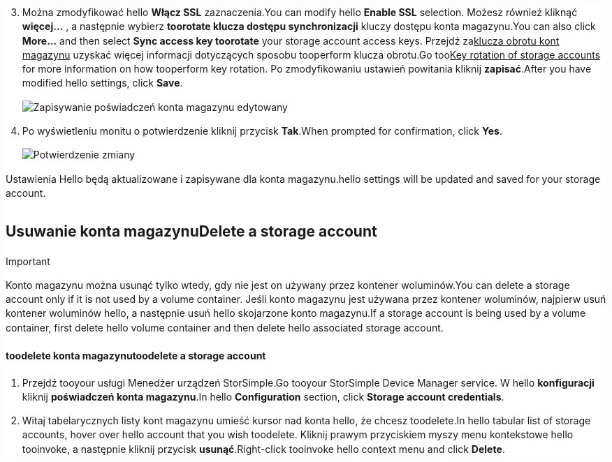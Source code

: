 3. <span data-ttu-id="4ab5c-168">Można zmodyfikować hello **Włącz SSL** zaznaczenia.</span><span class="sxs-lookup"><span data-stu-id="4ab5c-168">You can modify hello **Enable SSL** selection.</span></span> <span data-ttu-id="4ab5c-169">Możesz również kliknąć **więcej...**  , a następnie wybierz **toorotate klucza dostępu synchronizacji** kluczy dostępu konta magazynu.</span><span class="sxs-lookup"><span data-stu-id="4ab5c-169">You can also click **More...** and then select **Sync access key toorotate** your storage account access keys.</span></span> <span data-ttu-id="4ab5c-170">Przejdź za[klucza obrotu kont magazynu](#key-rotation-of-storage-accounts) uzyskać więcej informacji dotyczących sposobu tooperform klucza obrotu.</span><span class="sxs-lookup"><span data-stu-id="4ab5c-170">Go too[Key rotation of storage accounts](#key-rotation-of-storage-accounts) for more information on how tooperform key rotation.</span></span> <span data-ttu-id="4ab5c-171">Po zmodyfikowaniu ustawień powitania kliknij **zapisać**.</span><span class="sxs-lookup"><span data-stu-id="4ab5c-171">After you have modified hello settings, click **Save**.</span></span> 

    ![Zapisywanie poświadczeń konta magazynu edytowany](./media/storsimple-8000-manage-storage-accounts/editstorageacct3.png)

4. <span data-ttu-id="4ab5c-173">Po wyświetleniu monitu o potwierdzenie kliknij przycisk **Tak**.</span><span class="sxs-lookup"><span data-stu-id="4ab5c-173">When prompted for confirmation, click **Yes**.</span></span> 

    ![Potwierdzenie zmiany](./media/storsimple-8000-manage-storage-accounts/editstorageacct4.png)

<span data-ttu-id="4ab5c-175">Ustawienia Hello będą aktualizowane i zapisywane dla konta magazynu.</span><span class="sxs-lookup"><span data-stu-id="4ab5c-175">hello settings will be updated and saved for your storage account.</span></span> 

## <a name="delete-a-storage-account"></a><span data-ttu-id="4ab5c-176">Usuwanie konta magazynu</span><span class="sxs-lookup"><span data-stu-id="4ab5c-176">Delete a storage account</span></span>

> [!IMPORTANT]
> <span data-ttu-id="4ab5c-177">Konto magazynu można usunąć tylko wtedy, gdy nie jest on używany przez kontener woluminów.</span><span class="sxs-lookup"><span data-stu-id="4ab5c-177">You can delete a storage account only if it is not used by a volume container.</span></span> <span data-ttu-id="4ab5c-178">Jeśli konto magazynu jest używana przez kontener woluminów, najpierw usuń kontener woluminów hello, a następnie usuń hello skojarzone konto magazynu.</span><span class="sxs-lookup"><span data-stu-id="4ab5c-178">If a storage account is being used by a volume container, first delete hello volume container and then delete hello associated storage account.</span></span>

#### <a name="toodelete-a-storage-account"></a><span data-ttu-id="4ab5c-179">toodelete konta magazynu</span><span class="sxs-lookup"><span data-stu-id="4ab5c-179">toodelete a storage account</span></span>

1. <span data-ttu-id="4ab5c-180">Przejdź tooyour usługi Menedżer urządzeń StorSimple.</span><span class="sxs-lookup"><span data-stu-id="4ab5c-180">Go tooyour StorSimple Device Manager service.</span></span> <span data-ttu-id="4ab5c-181">W hello **konfiguracji** kliknij **poświadczeń konta magazynu**.</span><span class="sxs-lookup"><span data-stu-id="4ab5c-181">In hello **Configuration** section, click **Storage account credentials**.</span></span>

2. <span data-ttu-id="4ab5c-182">Witaj tabelarycznych listy kont magazynu umieść kursor nad konta hello, że chcesz toodelete.</span><span class="sxs-lookup"><span data-stu-id="4ab5c-182">In hello tabular list of storage accounts, hover over hello account that you wish toodelete.</span></span> <span data-ttu-id="4ab5c-183">Kliknij prawym przyciskiem myszy menu kontekstowe hello tooinvoke, a następnie kliknij przycisk **usunąć**.</span><span class="sxs-lookup"><span data-stu-id="4ab5c-183">Right-click tooinvoke hello context menu and click **Delete**.</span></span>
